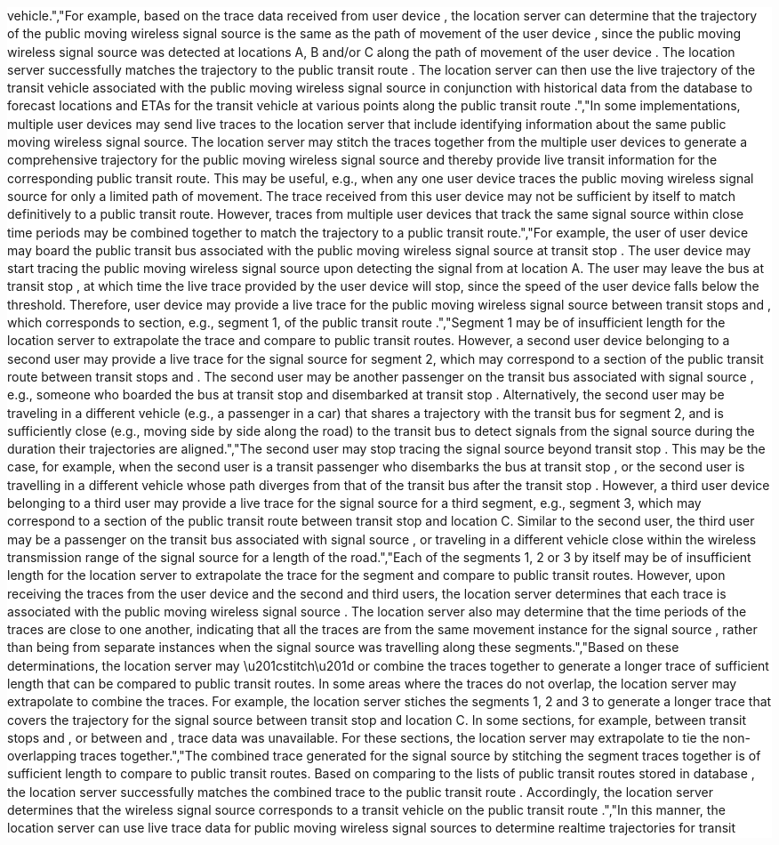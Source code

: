 vehicle.","For example, based on the trace data received from user device , the location server  can determine that the trajectory of the public moving wireless signal source  is the same as the path of movement of the user device , since the public moving wireless signal source  was detected at locations A, B and\/or C along the path of movement of the user device . The location server  successfully matches the trajectory to the public transit route . The location server  can then use the live trajectory of the transit vehicle associated with the public moving wireless signal source  in conjunction with historical data from the database  to forecast locations and ETAs for the transit vehicle at various points along the public transit route .","In some implementations, multiple user devices may send live traces to the location server that include identifying information about the same public moving wireless signal source. The location server may stitch the traces together from the multiple user devices to generate a comprehensive trajectory for the public moving wireless signal source and thereby provide live transit information for the corresponding public transit route. This may be useful, e.g., when any one user device traces the public moving wireless signal source for only a limited path of movement. The trace received from this user device may not be sufficient by itself to match definitively to a public transit route. However, traces from multiple user devices that track the same signal source within close time periods may be combined together to match the trajectory to a public transit route.","For example, the user of user device  may board the public transit bus associated with the public moving wireless signal source  at transit stop . The user device  may start tracing the public moving wireless signal source  upon detecting the signal from  at location A. The user may leave the bus at transit stop , at which time the live trace provided by the user device  will stop, since the speed of the user device  falls below the threshold. Therefore, user device  may provide a live trace for the public moving wireless signal source  between transit stops  and , which corresponds to section, e.g., segment 1, of the public transit route .","Segment 1 may be of insufficient length for the location server  to extrapolate the trace and compare to public transit routes. However, a second user device belonging to a second user may provide a live trace for the signal source  for segment 2, which may correspond to a section of the public transit route  between transit stops  and . The second user may be another passenger on the transit bus associated with signal source , e.g., someone who boarded the bus at transit stop  and disembarked at transit stop . Alternatively, the second user may be traveling in a different vehicle (e.g., a passenger in a car) that shares a trajectory with the transit bus for segment 2, and is sufficiently close (e.g., moving side by side along the road) to the transit bus to detect signals from the signal source  during the duration their trajectories are aligned.","The second user may stop tracing the signal source  beyond transit stop . This may be the case, for example, when the second user is a transit passenger who disembarks the bus at transit stop , or the second user is travelling in a different vehicle whose path diverges from that of the transit bus after the transit stop . However, a third user device belonging to a third user may provide a live trace for the signal source  for a third segment, e.g., segment 3, which may correspond to a section of the public transit route  between transit stop  and location C. Similar to the second user, the third user may be a passenger on the transit bus associated with signal source , or traveling in a different vehicle close within the wireless transmission range of the signal source  for a length of the road.","Each of the segments 1, 2 or 3 by itself may be of insufficient length for the location server  to extrapolate the trace for the segment and compare to public transit routes. However, upon receiving the traces from the user device  and the second and third users, the location server  determines that each trace is associated with the public moving wireless signal source . The location server also may determine that the time periods of the traces are close to one another, indicating that all the traces are from the same movement instance for the signal source , rather than being from separate instances when the signal source  was travelling along these segments.","Based on these determinations, the location server may \u201cstitch\u201d or combine the traces together to generate a longer trace of sufficient length that can be compared to public transit routes. In some areas where the traces do not overlap, the location server may extrapolate to combine the traces. For example, the location server  stiches the segments 1, 2 and 3 to generate a longer trace that covers the trajectory for the signal source  between transit stop  and location C. In some sections, for example, between transit stops  and , or between  and , trace data was unavailable. For these sections, the location server  may extrapolate to tie the non-overlapping traces together.","The combined trace generated for the signal source  by stitching the segment traces together is of sufficient length to compare to public transit routes. Based on comparing to the lists of public transit routes stored in database , the location server  successfully matches the combined trace to the public transit route . Accordingly, the location server  determines that the wireless signal source  corresponds to a transit vehicle on the public transit route .","In this manner, the location server can use live trace data for public moving wireless signal sources to determine realtime trajectories for transit